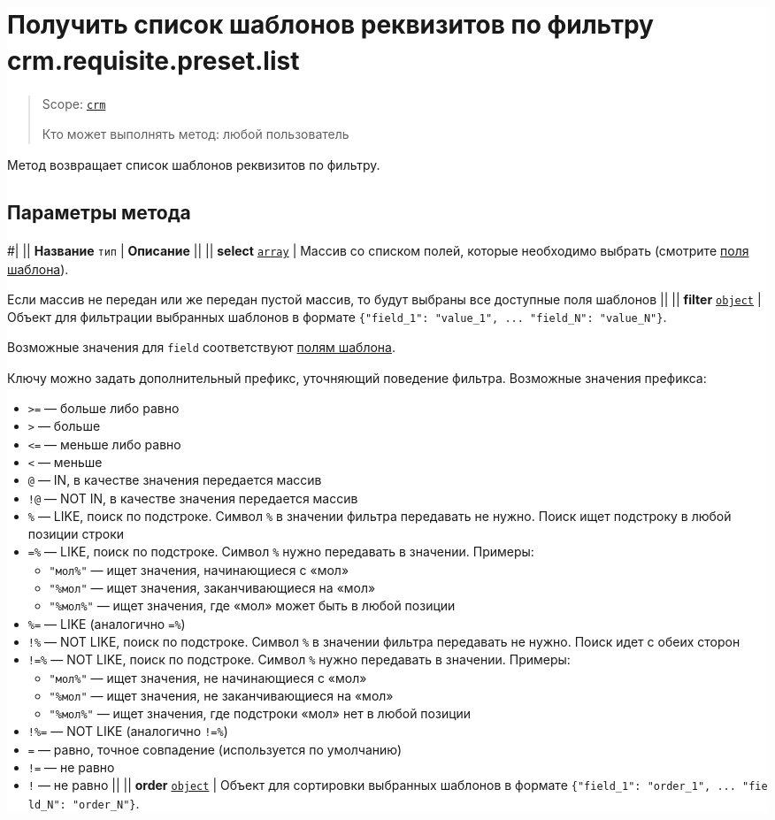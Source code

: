# Получить список шаблонов реквизитов по фильтру crm.requisite.preset.list

> Scope: [`crm`](../../../scopes/permissions.md)
>
> Кто может выполнять метод: любой пользователь

Метод возвращает список шаблонов реквизитов по фильтру.

## Параметры метода

#|
|| **Название**
`тип` | **Описание** ||
|| **select**
[`array`](../../../data-types.md) | Массив со списком полей, которые необходимо выбрать (смотрите [поля шаблона](#fields)).

Если массив не передан или же передан пустой массив, то будут выбраны все доступные поля шаблонов ||
|| **filter**
[`object`](../../../data-types.md) | Объект для фильтрации выбранных шаблонов в формате `{"field_1": "value_1", ... "field_N": "value_N"}`.

Возможные значения для `field` соответствуют [полям шаблона](#fields).

Ключу можно задать дополнительный префикс, уточняющий поведение фильтра. Возможные значения префикса:
- `>=` — больше либо равно
- `>` — больше
- `<=` — меньше либо равно
- `<` — меньше
- `@` — IN, в качестве значения передается массив
- `!@` — NOT IN, в качестве значения передается массив
- `%` — LIKE, поиск по подстроке. Символ `%` в значении фильтра передавать не нужно. Поиск ищет подстроку в любой позиции строки
- `=%` — LIKE, поиск по подстроке. Символ `%` нужно передавать в значении. Примеры:
    - `"мол%"` — ищет значения, начинающиеся с «мол»
    - `"%мол"` — ищет значения, заканчивающиеся на «мол»
    - `"%мол%"` — ищет значения, где «мол» может быть в любой позиции
- `%=` — LIKE (аналогично `=%`)
- `!%` — NOT LIKE, поиск по подстроке. Символ `%` в значении фильтра передавать не нужно. Поиск идет с обеих сторон
- `!=%` — NOT LIKE, поиск по подстроке. Символ `%` нужно передавать в значении. Примеры:
    - `"мол%"` — ищет значения, не начинающиеся с «мол»
    - `"%мол"` — ищет значения, не заканчивающиеся на «мол»
    - `"%мол%"` — ищет значения, где подстроки «мол» нет в любой позиции
- `!%=` — NOT LIKE (аналогично `!=%`)
- `=` — равно, точное совпадение (используется по умолчанию)
- `!=` — не равно
- `!` — не равно 
||
|| **order**
[`object`](../../../data-types.md) | Объект для сортировки выбранных шаблонов в формате `{"field_1": "order_1", ... "field_N": "order_N"}`.
